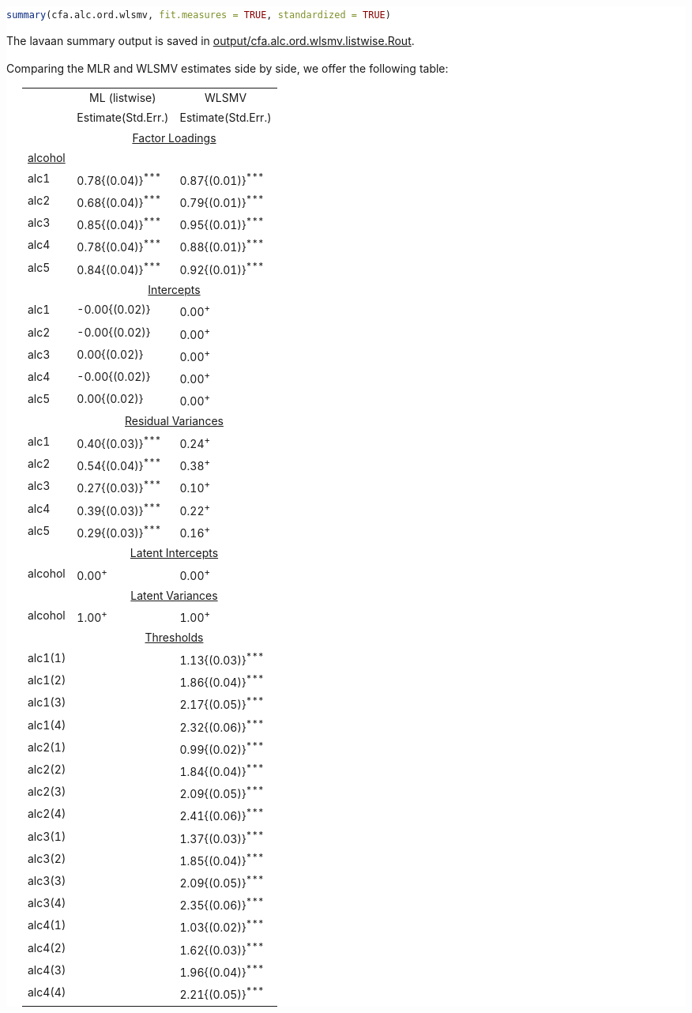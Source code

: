 ```r
summary(cfa.alc.ord.wlsmv, fit.measures = TRUE, standardized = TRUE)
```


The lavaan summary output is saved in
[output/cfa.alc.ord.wlsmv.listwise.Rout](output/cfa.alc.ord.wlsmv.listwise.Rout "CFA output"). 

Comparing the MLR and WLSMV estimates side by side, we
offer the following table:




<table style="padding-right:20px;padding-left:20px;">

 <tr><td></td><td colspan = '1'; align = 'center'>ML (listwise)</td><td colspan = '1'; align = 'center'>WLSMV</td></tr>
 
 <tr><td></td><td colspan = '1'; align = 'center'>Estimate(Std.Err.)</td><td colspan = '1'; align = 'center'>Estimate(Std.Err.)</td></tr>
 
 <tr><td></td><td colspan = '2'; align = 'center'><span style="text-decoration: underline;">Factor Loadings</span></td></tr> <tr><td colspan = '1'; align = 'left'><span style="text-decoration: underline;">alcohol</span></td></tr>
<tr><td>alc1</td><td>0.78{(0.04)}<sup>***</sup></td><td>0.87{(0.01)}<sup>***</sup></td></tr>
<tr><td>alc2</td><td>0.68{(0.04)}<sup>***</sup></td><td>0.79{(0.01)}<sup>***</sup></td></tr>
<tr><td>alc3</td><td>0.85{(0.04)}<sup>***</sup></td><td>0.95{(0.01)}<sup>***</sup></td></tr>
<tr><td>alc4</td><td>0.78{(0.04)}<sup>***</sup></td><td>0.88{(0.01)}<sup>***</sup></td></tr>
<tr><td>alc5</td><td>0.84{(0.04)}<sup>***</sup></td><td>0.92{(0.01)}<sup>***</sup></td></tr>
<tr><td></td><td colspan = '2'; align = 'center'><span style="text-decoration: underline;">Intercepts</span></td></tr>
<tr><td>alc1</td><td>-0.00{(0.02)}&nbsp;</td><td>0.00<sup>+</sup></td></tr>
<tr><td>alc2</td><td>-0.00{(0.02)}&nbsp;</td><td>0.00<sup>+</sup></td></tr>
<tr><td>alc3</td><td>0.00{(0.02)}&nbsp;</td><td>0.00<sup>+</sup></td></tr>
<tr><td>alc4</td><td>-0.00{(0.02)}&nbsp;</td><td>0.00<sup>+</sup></td></tr>
<tr><td>alc5</td><td>0.00{(0.02)}&nbsp;</td><td>0.00<sup>+</sup></td></tr>
<tr><td></td><td colspan = '2'; align = 'center'><span style="text-decoration: underline;">Residual Variances</span></td></tr>
<tr><td>alc1</td><td>0.40{(0.03)}<sup>***</sup></td><td>0.24<sup>+</sup></td></tr>
<tr><td>alc2</td><td>0.54{(0.04)}<sup>***</sup></td><td>0.38<sup>+</sup></td></tr>
<tr><td>alc3</td><td>0.27{(0.03)}<sup>***</sup></td><td>0.10<sup>+</sup></td></tr>
<tr><td>alc4</td><td>0.39{(0.03)}<sup>***</sup></td><td>0.22<sup>+</sup></td></tr>
<tr><td>alc5</td><td>0.29{(0.03)}<sup>***</sup></td><td>0.16<sup>+</sup></td></tr>
<tr><td></td><td colspan = '2'; align = 'center'><span style="text-decoration: underline;">Latent Intercepts</span></td></tr>
<tr><td>alcohol</td><td>0.00<sup>+</sup></td><td>0.00<sup>+</sup></td></tr>
<tr><td></td><td colspan = '2'; align = 'center'><span style="text-decoration: underline;">Latent Variances</span></td></tr>
<tr><td>alcohol</td><td>1.00<sup>+</sup></td><td>1.00<sup>+</sup></td></tr>
<tr><td></td><td colspan = '2'; align = 'center'><span style="text-decoration: underline;">Thresholds</span></td></tr>
<tr><td>alc1(1)</td><td></td><td>1.13{(0.03)}<sup>***</sup></td></tr>
<tr><td>alc1(2)</td><td></td><td>1.86{(0.04)}<sup>***</sup></td></tr>
<tr><td>alc1(3)</td><td></td><td>2.17{(0.05)}<sup>***</sup></td></tr>
<tr><td>alc1(4)</td><td></td><td>2.32{(0.06)}<sup>***</sup></td></tr>
<tr><td>alc2(1)</td><td></td><td>0.99{(0.02)}<sup>***</sup></td></tr>
<tr><td>alc2(2)</td><td></td><td>1.84{(0.04)}<sup>***</sup></td></tr>
<tr><td>alc2(3)</td><td></td><td>2.09{(0.05)}<sup>***</sup></td></tr>
<tr><td>alc2(4)</td><td></td><td>2.41{(0.06)}<sup>***</sup></td></tr>
<tr><td>alc3(1)</td><td></td><td>1.37{(0.03)}<sup>***</sup></td></tr>
<tr><td>alc3(2)</td><td></td><td>1.85{(0.04)}<sup>***</sup></td></tr>
<tr><td>alc3(3)</td><td></td><td>2.09{(0.05)}<sup>***</sup></td></tr>
<tr><td>alc3(4)</td><td></td><td>2.35{(0.06)}<sup>***</sup></td></tr>
<tr><td>alc4(1)</td><td></td><td>1.03{(0.02)}<sup>***</sup></td></tr>
<tr><td>alc4(2)</td><td></td><td>1.62{(0.03)}<sup>***</sup></td></tr>
<tr><td>alc4(3)</td><td></td><td>1.96{(0.04)}<sup>***</sup></td></tr>
<tr><td>alc4(4)</td><td></td><td>2.21{(0.05)}<sup>***</sup></td></tr>